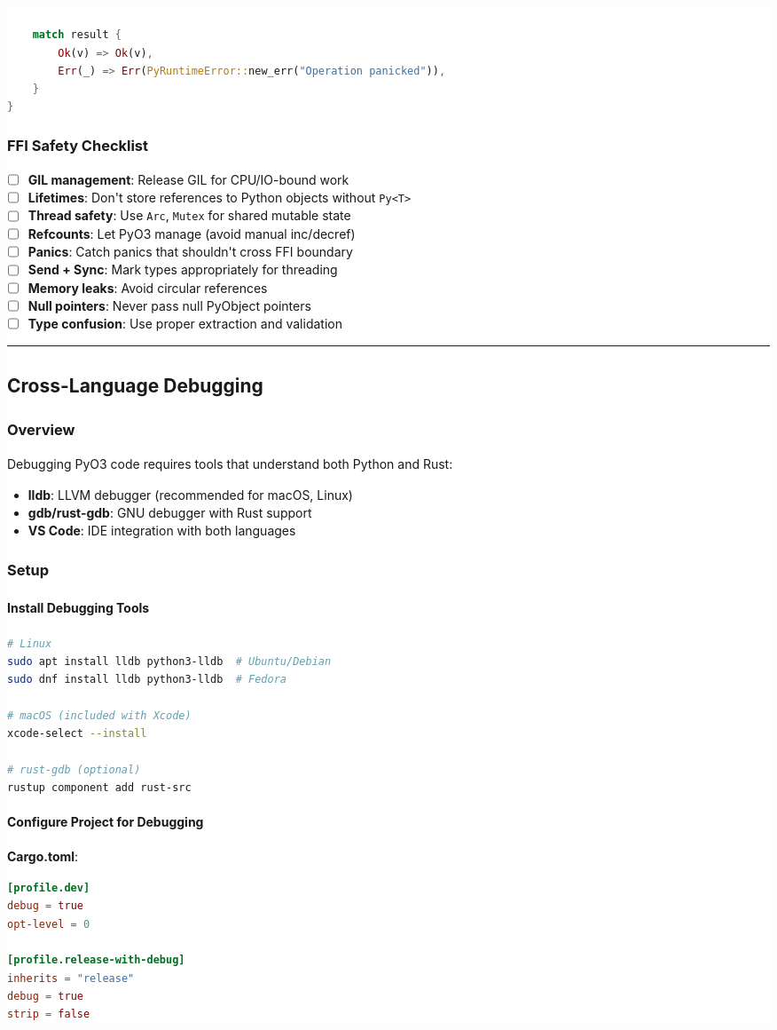 ```rust

    match result {
        Ok(v) => Ok(v),
        Err(_) => Err(PyRuntimeError::new_err("Operation panicked")),
    }
}
```

### FFI Safety Checklist

- [ ] **GIL management**: Release GIL for CPU/IO-bound work
- [ ] **Lifetimes**: Don't store references to Python objects without `Py<T>`
- [ ] **Thread safety**: Use `Arc`, `Mutex` for shared mutable state
- [ ] **Refcounts**: Let PyO3 manage (avoid manual inc/decref)
- [ ] **Panics**: Catch panics that shouldn't cross FFI boundary
- [ ] **Send + Sync**: Mark types appropriately for threading
- [ ] **Memory leaks**: Avoid circular references
- [ ] **Null pointers**: Never pass null PyObject pointers
- [ ] **Type confusion**: Use proper extraction and validation

---

## Cross-Language Debugging

### Overview

Debugging PyO3 code requires tools that understand both Python and Rust:
- **lldb**: LLVM debugger (recommended for macOS, Linux)
- **gdb/rust-gdb**: GNU debugger with Rust support
- **VS Code**: IDE integration with both languages

### Setup

#### Install Debugging Tools

```bash
# Linux
sudo apt install lldb python3-lldb  # Ubuntu/Debian
sudo dnf install lldb python3-lldb  # Fedora

# macOS (included with Xcode)
xcode-select --install

# rust-gdb (optional)
rustup component add rust-src
```

#### Configure Project for Debugging

**Cargo.toml**:
```toml
[profile.dev]
debug = true
opt-level = 0

[profile.release-with-debug]
inherits = "release"
debug = true
strip = false
```

